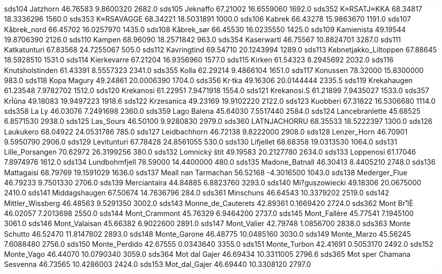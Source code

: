 sds104        Jatzhorn                         46.76583    9.8600320         2682.0
sds105        Jeknaffo                         67.21002   16.6559060         1692.0
sds352        K≈RSATJ≈KKA                      68.34817   18.3336296         1560.0
sds353        K≈RSAVAGGE                       68.34221   18.5031891         1000.0
sds106        Kabrek                           66.43278   15.9863670         1191.0
sds107        Kåbrek_nord                      66.45702   16.0257970         1435.0
sds108        Kåbrek_sør                       66.45530   16.0235550         1425.0
sds109        Kamienista                       49.19544   19.8706390         2126.0
sds110        Kampen                           68.96090   18.2571842          963.0
sds354        Kaserwartl                       46.75567   10.8824701         3287.0
sds111        Katkatunturi                     67.83568   24.7255067          505.0
sds112        Kavringtind                      69.54710   20.1243994         1289.0
sds113        Kebnetjakko_Liltoppen            67.88645   18.5928510         1531.0
sds114        Kierkevarre                      67.21204   16.9356960         1577.0
sds115        Kirken                           61.54323    8.2945692         2032.0
sds116        Knutsholstinden                  61.43391    8.5557323         2341.0
sds355        Kolla                            62.29214    9.4866104         1651.0
sds117        Konussen                         78.32000   15.8300000          983.0
sds118        Kopa Magury                      49.24861   20.0006390         1704.0
sds356        Kr·tka                           49.16306   20.0144444         2335.5
sds119        Krekahaugen                      61.23548    7.9782702         1512.0
sds120        Krekanosi                        61.22951    7.9471918         1554.0
sds121        Krekanosi.S                      61.21899    7.9435027         1533.0
sds357        KrÌûna                           49.18083   19.9497223         1918.6
sds122        Krzesanica                       49.23169   19.9102220         2122.0
sds123        Kuobberi                         67.31822   16.5306680         1114.0
sds358        La Ly                            46.03076    7.2491698         2360.0
sds359        Lago Balena                      45.64030    7.5517440         2584.0
sds124        Lancebranlette                   45.68525    6.8571530         2938.0
sds125        Las_Sours                        46.50100    9.9280830         2979.0
sds360        LATNJACHORRU                     68.35533   18.5222397         1300.0
sds126        Laukukero                        68.04922   24.0531786          785.0
sds127        Leidbachhorn                     46.72138    9.8222000         2908.0
sds128        Lenzer_Horn                      46.70901    9.5950790         2906.0
sds129        Levitunturi                      67.78428   24.8561055          530.0
sds130        Lifjellet                        68.68358   19.0313530         1064.0
sds131        Lille_Porsangen                  70.62972   26.3199256          380.0
sds132        Lomnický štít                    49.19583   20.2127780         2634.0
sds133        Loppenosi                        61.17046    7.8974976         1612.0
sds134        Lundbohmfjell                    78.59000   14.4400000          480.0
sds135        Madone_Batnall                   46.30413    8.4405210         2748.0
sds136        Mattagaisi                       68.79769   19.1591029         1636.0
sds137        Meall nan Tarmachan              56.52168   -4.3016500         1043.0
sds138        Mederger_Flue                    46.79233    9.7501330         2706.0
sds139        Merciantaira                     44.84885    6.8823760         3293.0
sds140        Mi?guszowiecki                   49.18306   20.0675000         2410.0
sds141        Middagshaugen                    67.50674   14.7636796          284.0
sds361        Minschuns                        46.64543   10.3379202         2519.0
sds142        Mittler_Wissberg                 46.48563    9.5291350         3002.0
sds143        Monne_de_Cauterets               42.89361    0.1669420         2724.0
sds362        Mont Br˚lÈ                       46.02057    7.2013698         2550.0
sds144        Mont_Crammont                    45.76329    6.9464200         2737.0
sds145        Mont_Fallère                     45.77541    7.1945100         3061.0
sds146        Mont_Valaisan                    45.66382    6.9022600         2891.0
sds147        Mont_Valier                      42.79748    1.0856700         2838.0
sds363        Monte Schutto                    46.52470   11.8147802         2893.0
sds148        Monte_Garone                     46.48775   10.0485160         3030.0
sds149        Monte_Marzo                      45.56245    7.6088480         2756.0
sds150        Monte_Perdido                    42.67555    0.0343640         3355.0
sds151        Monte_Turbon                     42.41691    0.5053170         2492.0
sds152        Monte_Vago                       46.44070   10.0790340         3059.0
sds364        Mot dal Gajer                    46.69434   10.3311005         2796.6
sds365        Mot sper Chamana Sesvenna        46.73565   10.4286003         2424.0
sds153        Mot_dal_Gajer                    46.69440   10.3308120         2797.0